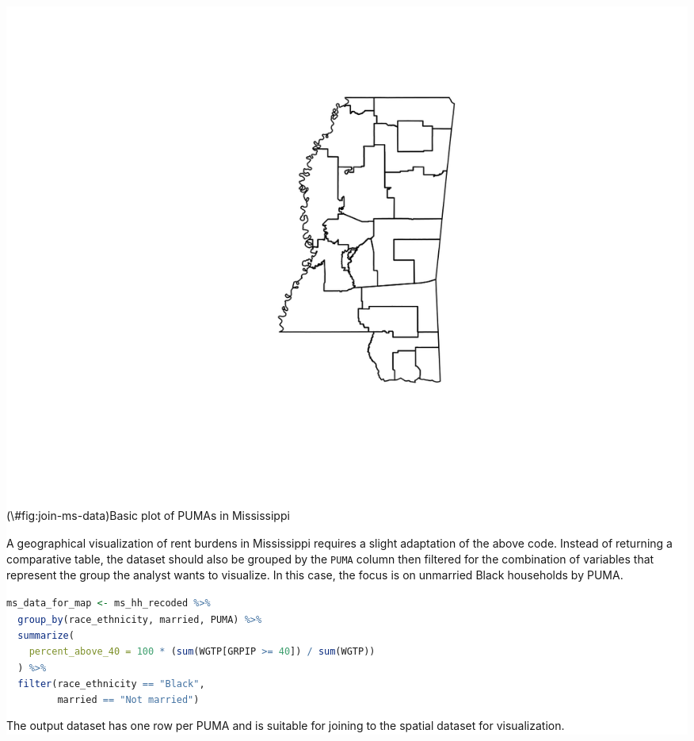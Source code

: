 <div class="figure">
<img src="10-modeling-microdata_files/figure-html/join-ms-data-1.png" alt="Basic plot of PUMAs in Mississippi" width="100%" />
<p class="caption">(\#fig:join-ms-data)Basic plot of PUMAs in Mississippi</p>
</div>

A geographical visualization of rent burdens in Mississippi requires a slight adaptation of the above code. Instead of returning a comparative table, the dataset should also be grouped by the `PUMA` column then filtered for the combination of variables that represent the group the analyst wants to visualize. In this case, the focus is on unmarried Black households by PUMA.


```r
ms_data_for_map <- ms_hh_recoded %>%
  group_by(race_ethnicity, married, PUMA) %>%
  summarize(
    percent_above_40 = 100 * (sum(WGTP[GRPIP >= 40]) / sum(WGTP))
  ) %>%
  filter(race_ethnicity == "Black",
         married == "Not married")
```

The output dataset has one row per PUMA and is suitable for joining to the spatial dataset for visualization.
